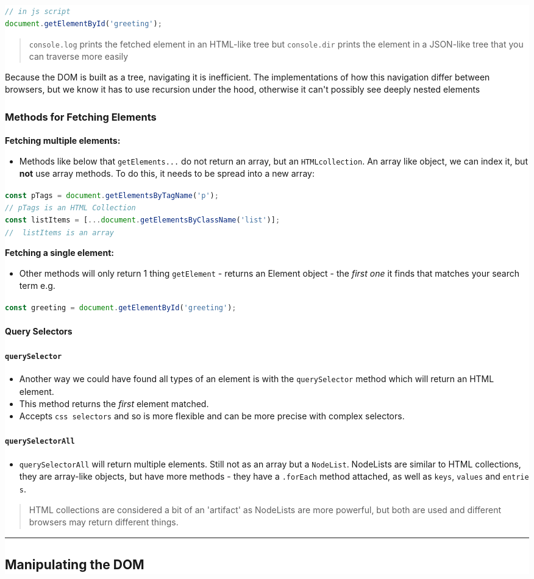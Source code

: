 ```js
// in js script
document.getElementById('greeting');
```

> `console.log` prints the fetched element in an HTML-like tree but `console.dir` prints the element in a JSON-like tree that you can traverse more easily

Because the DOM is built as a tree, navigating it is inefficient. The implementations of how this navigation differ between browsers, but we know it has to use recursion under the hood, otherwise it can't possibly see deeply nested elements

### Methods for Fetching Elements

**Fetching multiple elements:**

- Methods like below that `getElements...` do not return an array, but an `HTMLcollection`. An array like object, we can index it, but **not** use array methods. To do this, it needs to be spread into a new array:

```js
const pTags = document.getElementsByTagName('p');
// pTags is an HTML Collection
const listItems = [...document.getElementsByClassName('list')];
//  listItems is an array
```

**Fetching a single element:**

- Other methods will only return 1 thing `getElement` - returns an Element object - the _first one_ it finds that matches your search term e.g.

```js
const greeting = document.getElementById('greeting');
```

#### **Query Selectors**

#### `querySelector`

- Another way we could have found all types of an element is with the `querySelector` method which will return an HTML element.
- This method returns the _first_ element matched.
- Accepts `css selectors` and so is more flexible and can be more precise with complex selectors.

#### `querySelectorAll`

- `querySelectorAll` will return multiple elements. Still not as an array but a `NodeList`. NodeLists are similar to HTML collections, they are array-like objects, but have more methods - they have a `.forEach` method attached, as well as `keys`, `values` and `entries`.

> HTML collections are considered a bit of an 'artifact' as NodeLists are more powerful, but both are used and different browsers may return different things.

---

## Manipulating the DOM
